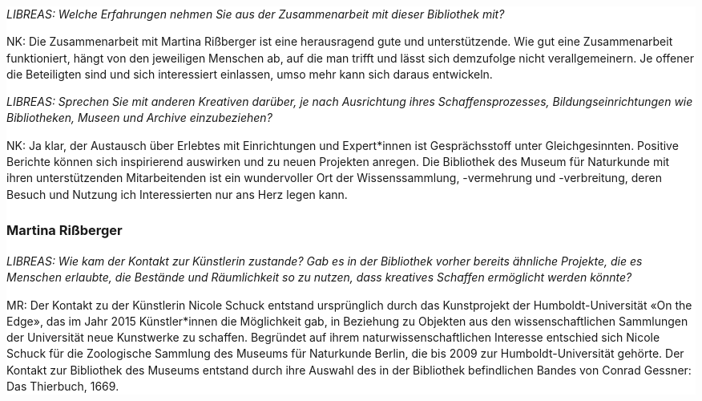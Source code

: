 *LIBREAS: Welche Erfahrungen nehmen Sie aus der Zusammenarbeit mit dieser
Bibliothek mit?*

NK: Die Zusammenarbeit mit Martina Rißberger ist eine herausragend gute und
unterstützende. Wie gut eine Zusammenarbeit funktioniert, hängt von den
jeweiligen Menschen ab, auf die man trifft und lässt sich demzufolge
nicht verallgemeinern. Je offener die Beteiligten sind und sich
interessiert einlassen, umso mehr kann sich daraus entwickeln.

*LIBREAS: Sprechen Sie mit anderen Kreativen darüber, je nach Ausrichtung ihres
Schaffensprozesses, Bildungseinrichtungen wie Bibliotheken, Museen und
Archive einzubeziehen?*

NK: Ja klar, der Austausch über Erlebtes mit Einrichtungen und Expert\*innen
ist Gesprächsstoff unter Gleichgesinnten. Positive Berichte können sich
inspirierend auswirken und zu neuen Projekten anregen. Die Bibliothek
des Museum für Naturkunde mit ihren unterstützenden Mitarbeitenden ist
ein wundervoller Ort der Wissenssammlung, -vermehrung und -verbreitung,
deren Besuch und Nutzung ich Interessierten nur ans Herz legen kann.

### Martina Rißberger

*LIBREAS: Wie kam der Kontakt zur Künstlerin zustande? Gab es in der Bibliothek
vorher bereits ähnliche Projekte, die es Menschen erlaubte, die Bestände
und Räumlichkeit so zu nutzen, dass kreatives Schaffen ermöglicht werden
könnte?*

MR: Der Kontakt zu der Künstlerin Nicole Schuck entstand ursprünglich durch
das Kunstprojekt der Humboldt-Universität «On the Edge», das im Jahr
2015 Künstler\*innen die Möglichkeit gab, in Beziehung zu Objekten aus
den wissenschaftlichen Sammlungen der Universität neue Kunstwerke zu
schaffen. Begründet auf ihrem naturwissenschaftlichen Interesse
entschied sich Nicole Schuck für die Zoologische Sammlung des Museums
für Naturkunde Berlin, die bis 2009 zur Humboldt-Universität gehörte.
Der Kontakt zur Bibliothek des Museums entstand durch ihre Auswahl des
in der Bibliothek befindlichen Bandes von Conrad Gessner: Das Thierbuch,
1669.

